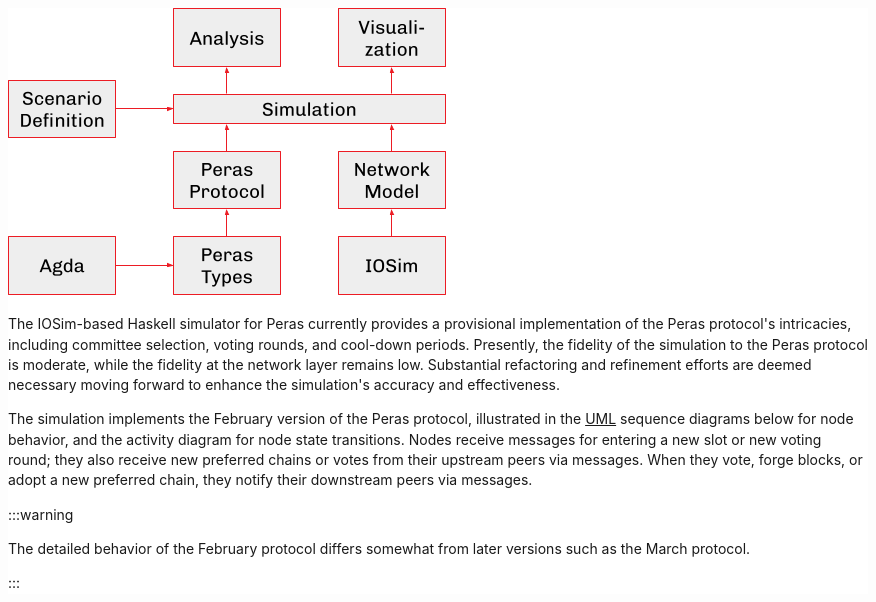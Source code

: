 ![Workflow for simulation experiments](/img/sim-expts/sim-workflow.png)

The IOSim-based Haskell simulator for Peras currently provides a provisional implementation of the Peras protocol's intricacies, including committee selection, voting rounds, and cool-down periods. Presently, the fidelity of the simulation to the Peras protocol is moderate, while the fidelity at the network layer remains low. Substantial refactoring and refinement efforts are deemed necessary moving forward to enhance the simulation's accuracy and effectiveness.

The simulation implements the February version of the Peras protocol, illustrated in the [UML](https://en.wikipedia.org/wiki/Unified_Modeling_Language) sequence diagrams below for node behavior, and the activity diagram for node state transitions. Nodes receive messages for entering a new slot or new voting round; they also receive new preferred chains or votes from their upstream peers via messages. When they vote, forge blocks, or adopt a new preferred chain, they notify their downstream peers via messages.

:::warning

The detailed behavior of the February protocol differs somewhat from later versions such as the March protocol.

:::
